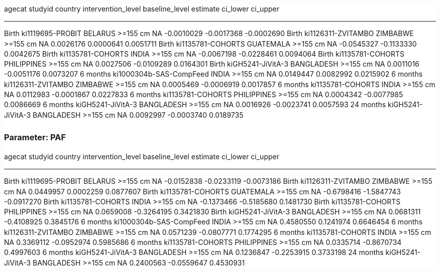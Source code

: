 
agecat      studyid                   country       intervention_level   baseline_level      estimate     ci_lower     ci_upper
----------  ------------------------  ------------  -------------------  ---------------  -----------  -----------  -----------
Birth       ki1119695-PROBIT          BELARUS       >=155 cm             NA                -0.0010029   -0.0017368   -0.0002690
Birth       ki1126311-ZVITAMBO        ZIMBABWE      >=155 cm             NA                 0.0026176    0.0000641    0.0051711
Birth       ki1135781-COHORTS         GUATEMALA     >=155 cm             NA                -0.0545327   -0.1133330    0.0042675
Birth       ki1135781-COHORTS         INDIA         >=155 cm             NA                -0.0067198   -0.0228461    0.0094064
Birth       ki1135781-COHORTS         PHILIPPINES   >=155 cm             NA                 0.0027506   -0.0109289    0.0164301
Birth       kiGH5241-JiVitA-3         BANGLADESH    >=155 cm             NA                 0.0011016   -0.0051176    0.0073207
6 months    ki1000304b-SAS-CompFeed   INDIA         >=155 cm             NA                 0.0149447    0.0082992    0.0215902
6 months    ki1126311-ZVITAMBO        ZIMBABWE      >=155 cm             NA                 0.0005469   -0.0006919    0.0017857
6 months    ki1135781-COHORTS         INDIA         >=155 cm             NA                 0.0112983   -0.0001867    0.0227833
6 months    ki1135781-COHORTS         PHILIPPINES   >=155 cm             NA                 0.0004342   -0.0077985    0.0086669
6 months    kiGH5241-JiVitA-3         BANGLADESH    >=155 cm             NA                 0.0016926   -0.0023741    0.0057593
24 months   kiGH5241-JiVitA-3         BANGLADESH    >=155 cm             NA                 0.0092997   -0.0003740    0.0189735


### Parameter: PAF


agecat      studyid                   country       intervention_level   baseline_level      estimate     ci_lower     ci_upper
----------  ------------------------  ------------  -------------------  ---------------  -----------  -----------  -----------
Birth       ki1119695-PROBIT          BELARUS       >=155 cm             NA                -0.0152838   -0.0233119   -0.0073186
Birth       ki1126311-ZVITAMBO        ZIMBABWE      >=155 cm             NA                 0.0449957    0.0002259    0.0877607
Birth       ki1135781-COHORTS         GUATEMALA     >=155 cm             NA                -0.6798416   -1.5847743   -0.0917270
Birth       ki1135781-COHORTS         INDIA         >=155 cm             NA                -0.1373466   -0.5185680    0.1481730
Birth       ki1135781-COHORTS         PHILIPPINES   >=155 cm             NA                 0.0659008   -0.3264195    0.3421830
Birth       kiGH5241-JiVitA-3         BANGLADESH    >=155 cm             NA                 0.0681311   -0.4108925    0.3845176
6 months    ki1000304b-SAS-CompFeed   INDIA         >=155 cm             NA                 0.4580550    0.1241974    0.6646454
6 months    ki1126311-ZVITAMBO        ZIMBABWE      >=155 cm             NA                 0.0571239   -0.0807771    0.1774295
6 months    ki1135781-COHORTS         INDIA         >=155 cm             NA                 0.3369112   -0.0952974    0.5985686
6 months    ki1135781-COHORTS         PHILIPPINES   >=155 cm             NA                 0.0335714   -0.8670734    0.4997603
6 months    kiGH5241-JiVitA-3         BANGLADESH    >=155 cm             NA                 0.1236847   -0.2253915    0.3733198
24 months   kiGH5241-JiVitA-3         BANGLADESH    >=155 cm             NA                 0.2400563   -0.0559647    0.4530931
